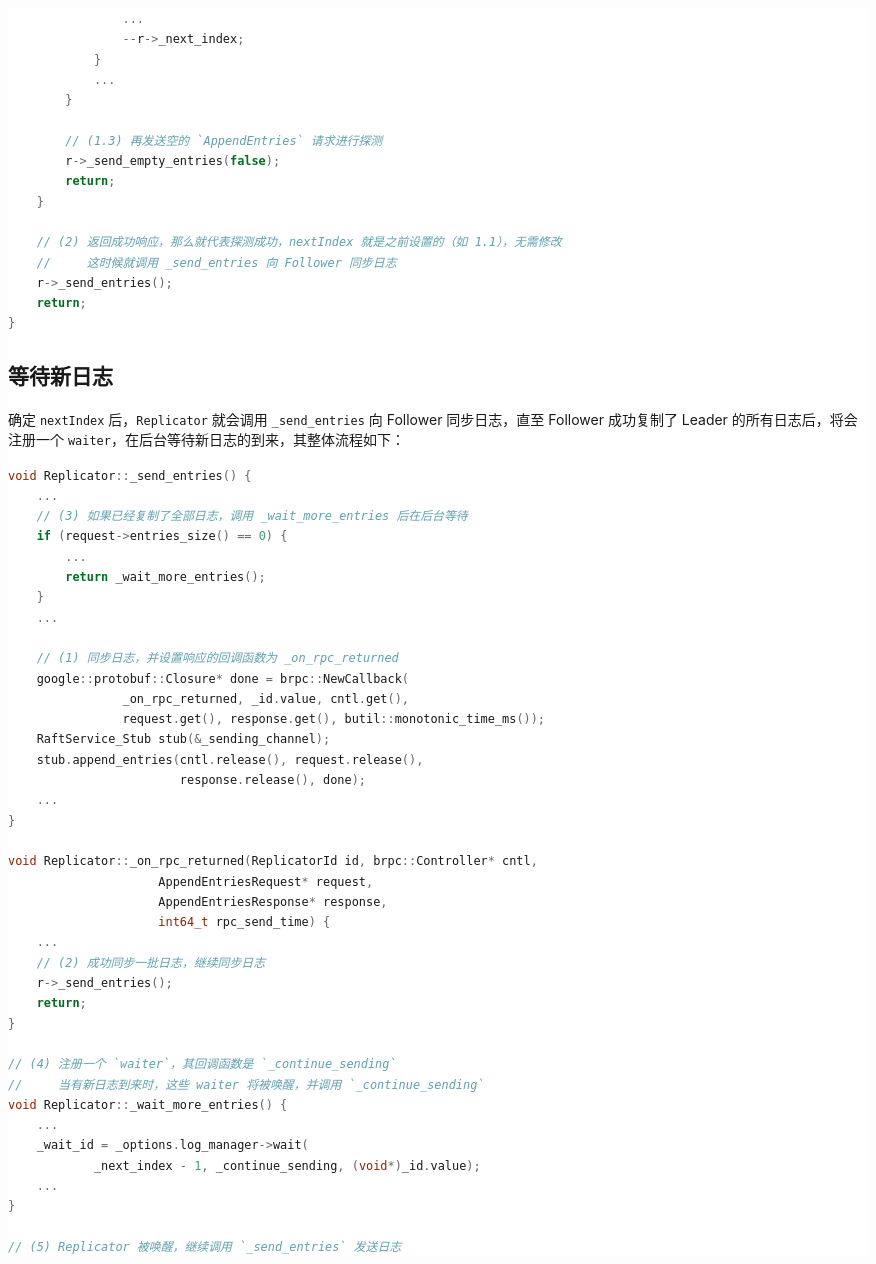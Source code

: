 ```cpp
                ...
                --r->_next_index;
            }
            ...
        }

        // (1.3) 再发送空的 `AppendEntries` 请求进行探测
        r->_send_empty_entries(false);
        return;
    }

    // (2) 返回成功响应，那么就代表探测成功，nextIndex 就是之前设置的（如 1.1），无需修改
    //     这时候就调用 _send_entries 向 Follower 同步日志
    r->_send_entries();
    return;
}
```

等待新日志
---

确定 `nextIndex` 后，`Replicator` 就会调用 `_send_entries` 向 Follower 同步日志，直至 Follower 成功复制了 Leader 的所有日志后，将会注册一个 `waiter`，在后台等待新日志的到来，其整体流程如下：

```cpp
void Replicator::_send_entries() {
    ...
    // (3) 如果已经复制了全部日志，调用 _wait_more_entries 后在后台等待
    if (request->entries_size() == 0) {
        ...
        return _wait_more_entries();
    }
    ...

    // (1) 同步日志，并设置响应的回调函数为 _on_rpc_returned
    google::protobuf::Closure* done = brpc::NewCallback(
                _on_rpc_returned, _id.value, cntl.get(),
                request.get(), response.get(), butil::monotonic_time_ms());
    RaftService_Stub stub(&_sending_channel);
    stub.append_entries(cntl.release(), request.release(),
                        response.release(), done);
    ...
}

void Replicator::_on_rpc_returned(ReplicatorId id, brpc::Controller* cntl,
                     AppendEntriesRequest* request,
                     AppendEntriesResponse* response,
                     int64_t rpc_send_time) {
    ...
    // (2) 成功同步一批日志，继续同步日志
    r->_send_entries();
    return;
}

// (4) 注册一个 `waiter`，其回调函数是 `_continue_sending`
//     当有新日志到来时，这些 waiter 将被唤醒，并调用 `_continue_sending`
void Replicator::_wait_more_entries() {
    ...
    _wait_id = _options.log_manager->wait(
            _next_index - 1, _continue_sending, (void*)_id.value);
    ...
}

// (5) Replicator 被唤醒，继续调用 `_send_entries` 发送日志
```